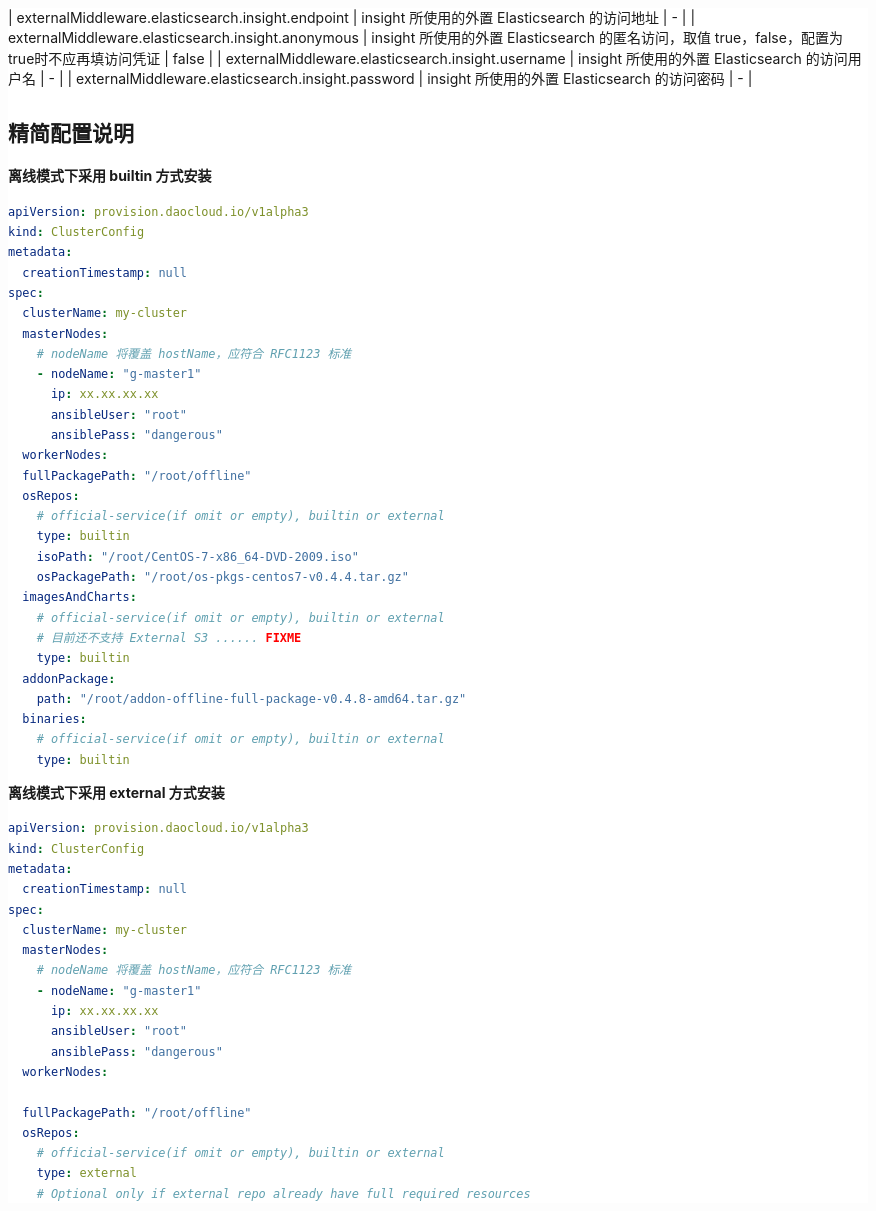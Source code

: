 | externalMiddleware.elasticsearch.insight.endpoint            | insight 所使用的外置 Elasticsearch 的访问地址                | -                                                       |
| externalMiddleware.elasticsearch.insight.anonymous           | insight 所使用的外置 Elasticsearch 的匿名访问，取值 true，false，配置为 true时不应再填访问凭证 | false                                                   |
| externalMiddleware.elasticsearch.insight.username            | insight 所使用的外置 Elasticsearch 的访问用户名              | -                                                       |
| externalMiddleware.elasticsearch.insight.password            | insight 所使用的外置 Elasticsearch 的访问密码                | -                                                       |

## 精简配置说明

**离线模式下采用 builtin 方式安装**

```yaml
apiVersion: provision.daocloud.io/v1alpha3
kind: ClusterConfig
metadata:
  creationTimestamp: null
spec:
  clusterName: my-cluster
  masterNodes:
    # nodeName 将覆盖 hostName，应符合 RFC1123 标准
    - nodeName: "g-master1"
      ip: xx.xx.xx.xx
      ansibleUser: "root"
      ansiblePass: "dangerous"
  workerNodes:
  fullPackagePath: "/root/offline"
  osRepos:
    # official-service(if omit or empty), builtin or external
    type: builtin
    isoPath: "/root/CentOS-7-x86_64-DVD-2009.iso"
    osPackagePath: "/root/os-pkgs-centos7-v0.4.4.tar.gz"
  imagesAndCharts:
    # official-service(if omit or empty), builtin or external
    # 目前还不支持 External S3 ...... FIXME
    type: builtin
  addonPackage:
    path: "/root/addon-offline-full-package-v0.4.8-amd64.tar.gz"
  binaries:
    # official-service(if omit or empty), builtin or external
    type: builtin
```

**离线模式下采用 external 方式安装**

```yaml
apiVersion: provision.daocloud.io/v1alpha3
kind: ClusterConfig
metadata:
  creationTimestamp: null
spec:
  clusterName: my-cluster
  masterNodes:
    # nodeName 将覆盖 hostName，应符合 RFC1123 标准
    - nodeName: "g-master1"
      ip: xx.xx.xx.xx
      ansibleUser: "root"
      ansiblePass: "dangerous"
  workerNodes:
    
  fullPackagePath: "/root/offline"
  osRepos:
    # official-service(if omit or empty), builtin or external
    type: external
    # Optional only if external repo already have full required resources
```